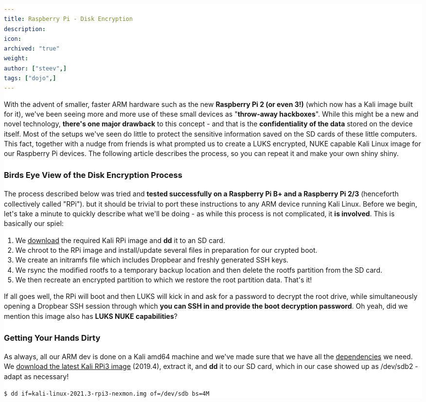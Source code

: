 ```yaml
---
title: Raspberry Pi - Disk Encryption
description:
icon:
archived: "true"
weight:
author: ["steev",]
tags: ["dojo",]
---
```


With the advent of smaller, faster ARM hardware such as the new **Raspberry Pi 2 (or even 3!)** (which now has a Kali image built for it), we've been seeing more and more use of these small devices as "**throw-away hackboxes**". While this might be a new and novel technology, **there's one major drawback** to this concept - and that is the **confidentiality of the data** stored on the device itself. Most of the setups we've seen do little to protect the sensitive information saved on the SD cards of these little computers. This fact, together with a nudge from friends is what prompted us to create a LUKS encrypted, NUKE capable Kali Linux image for our Raspberry Pi devices. The following article describes the process, so you can repeat it and make your own shiny shiny.

### Birds Eye View of the Disk Encryption Process

The process described below was tried and **tested successfully on a Raspberry Pi B+ and a Raspberry Pi 2/3** (henceforth collectively called "RPi"). but it should be trivial to port these instructions to any ARM device running Kali Linux. Before we begin, let's take a minute to quickly describe what we'll be doing - as while this process is not complicated, it **is involved**. This is basically our spiel:

1. We [download](https://www.offensive-security.com/kali-linux-arm-images/) the required Kali RPi image and **dd** it to an SD card.
2. We chroot to the RPi image and install/update several files in preparation for our crypted boot.
3. We create an initramfs file which includes Dropbear and freshly generated SSH keys.
4. We rsync the modified rootfs to a temporary backup location and then delete the rootfs partition from the SD card.
5. We then recreate an encrypted partition to which we restore the root partition data. That's it!

If all goes well, the RPi will boot and then LUKS will kick in and ask for a password to decrypt the root drive, while simultaneously opening a Dropbear SSH session through which **you can SSH in and provide the boot decryption password**. Oh yeah, did we mention this image also has **LUKS NUKE capabilities**?

### Getting Your Hands Dirty

As always, all our ARM dev is done on a Kali amd64 machine and we've made sure that we have all the [dependencies](https://gitlab.com/kalilinux/build-scripts/kali-arm/blob/master/build-deps.sh) we need. We [download the latest Kali RPi3 image](https://www.offensive-security.com/kali-linux-arm-images/) (2019.4), extract it, and **dd** it to our SD card, which in our case showed up as /dev/sdb2 - adapt as necessary!

```console
$ dd if=kali-linux-2021.3-rpi3-nexmon.img of=/dev/sdb bs=4M
```
